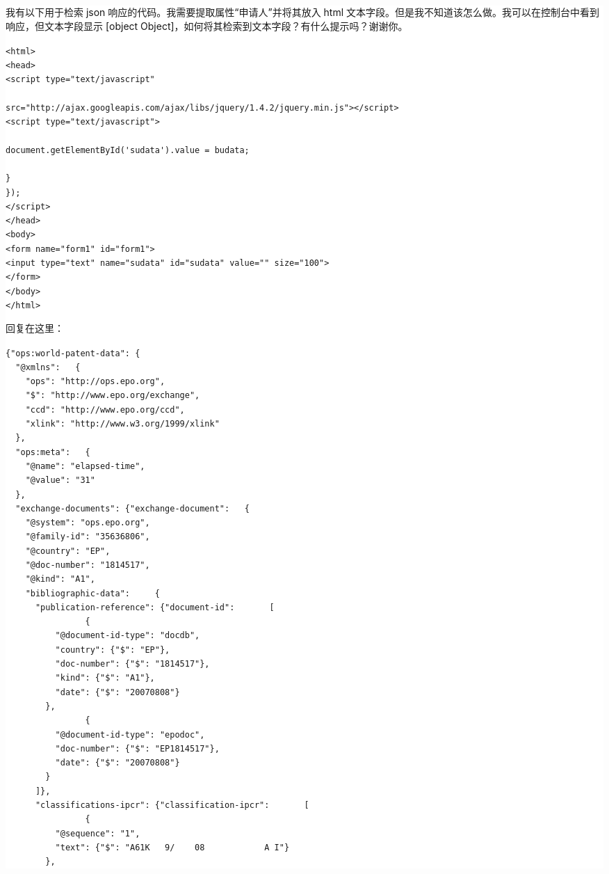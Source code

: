 我有以下用于检索 json 响应的代码。我需要提取属性“申请人”并将其放入 html 文本字段。但是我不知道该怎么做。我可以在控制台中看到响应，但文本字段显示 [object Object]，如何将其检索到文本字段？有什么提示吗？谢谢你。

```
<html>
<head>
<script type="text/javascript" 

src="http://ajax.googleapis.com/ajax/libs/jquery/1.4.2/jquery.min.js"></script>
<script type="text/javascript">

document.getElementById('sudata').value = budata;

}
});
</script>
</head>
<body>
<form name="form1" id="form1">
<input type="text" name="sudata" id="sudata" value="" size="100">
</form>
</body>
</html> 
```

回复在这里：

```
{"ops:world-patent-data": {
  "@xmlns":   {
    "ops": "http://ops.epo.org",
    "$": "http://www.epo.org/exchange",
    "ccd": "http://www.epo.org/ccd",
    "xlink": "http://www.w3.org/1999/xlink"
  },
  "ops:meta":   {
    "@name": "elapsed-time",
    "@value": "31"
  },
  "exchange-documents": {"exchange-document":   {
    "@system": "ops.epo.org",
    "@family-id": "35636806",
    "@country": "EP",
    "@doc-number": "1814517",
    "@kind": "A1",
    "bibliographic-data":     {
      "publication-reference": {"document-id":       [
                {
          "@document-id-type": "docdb",
          "country": {"$": "EP"},
          "doc-number": {"$": "1814517"},
          "kind": {"$": "A1"},
          "date": {"$": "20070808"}
        },
                {
          "@document-id-type": "epodoc",
          "doc-number": {"$": "EP1814517"},
          "date": {"$": "20070808"}
        }
      ]},
      "classifications-ipcr": {"classification-ipcr":       [
                {
          "@sequence": "1",
          "text": {"$": "A61K   9/    08            A I"}
        },
```
